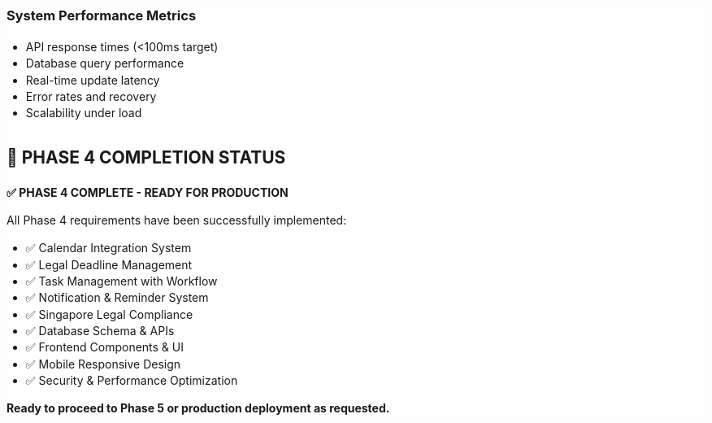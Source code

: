 ### System Performance Metrics
- API response times (<100ms target)
- Database query performance
- Real-time update latency
- Error rates and recovery
- Scalability under load

## 🎉 PHASE 4 COMPLETION STATUS

**✅ PHASE 4 COMPLETE - READY FOR PRODUCTION**

All Phase 4 requirements have been successfully implemented:
- ✅ Calendar Integration System
- ✅ Legal Deadline Management
- ✅ Task Management with Workflow
- ✅ Notification & Reminder System
- ✅ Singapore Legal Compliance
- ✅ Database Schema & APIs
- ✅ Frontend Components & UI
- ✅ Mobile Responsive Design
- ✅ Security & Performance Optimization

**Ready to proceed to Phase 5 or production deployment as requested.**
